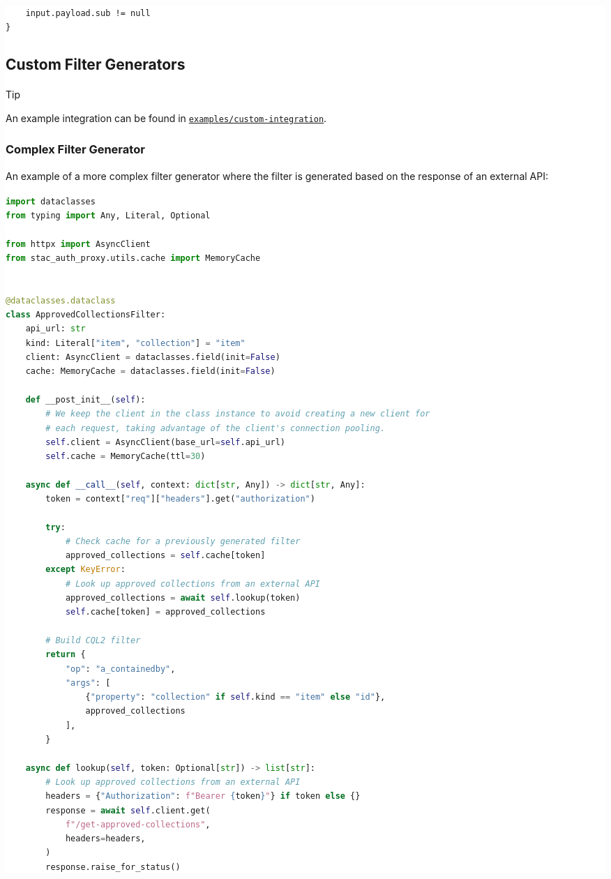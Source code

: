 ```rego
	input.payload.sub != null
}
```

## Custom Filter Generators

> [!TIP]
> An example integration can be found in [`examples/custom-integration`](https://github.com/developmentseed/stac-auth-proxy/blob/main/examples/custom-integration).

### Complex Filter Generator

An example of a more complex filter generator where the filter is generated based on the response of an external API:

```py
import dataclasses
from typing import Any, Literal, Optional

from httpx import AsyncClient
from stac_auth_proxy.utils.cache import MemoryCache


@dataclasses.dataclass
class ApprovedCollectionsFilter:
    api_url: str
    kind: Literal["item", "collection"] = "item"
    client: AsyncClient = dataclasses.field(init=False)
    cache: MemoryCache = dataclasses.field(init=False)

    def __post_init__(self):
        # We keep the client in the class instance to avoid creating a new client for
        # each request, taking advantage of the client's connection pooling.
        self.client = AsyncClient(base_url=self.api_url)
        self.cache = MemoryCache(ttl=30)

    async def __call__(self, context: dict[str, Any]) -> dict[str, Any]:
        token = context["req"]["headers"].get("authorization")

        try:
            # Check cache for a previously generated filter
            approved_collections = self.cache[token]
        except KeyError:
            # Look up approved collections from an external API
            approved_collections = await self.lookup(token)
            self.cache[token] = approved_collections

        # Build CQL2 filter
        return {
            "op": "a_containedby",
            "args": [
                {"property": "collection" if self.kind == "item" else "id"},
                approved_collections
            ],
        }

    async def lookup(self, token: Optional[str]) -> list[str]:
        # Look up approved collections from an external API
        headers = {"Authorization": f"Bearer {token}"} if token else {}
        response = await self.client.get(
            f"/get-approved-collections",
            headers=headers,
        )
        response.raise_for_status()
```

[^21]: https://github.com/developmentseed/stac-auth-proxy/issues/21
[^22]: https://github.com/developmentseed/stac-auth-proxy/issues/22
